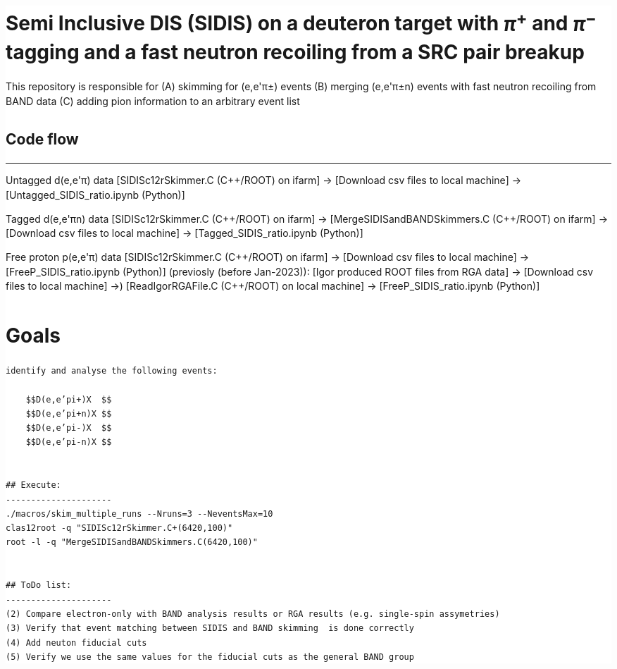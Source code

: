 

# Semi Inclusive DIS (SIDIS) on a deuteron target with $\pi^+$ and $\pi^-$ tagging and a fast neutron recoiling from a SRC pair breakup 

This repository is responsible for 
(A) skimming for (e,e'π±) events
(B) merging (e,e'π±n) events with fast neutron recoiling from BAND data
(C) adding pion information to an arbitrary event list    
    
    
## Code flow 
------------------------------------------------------------------------------
Untagged d(e,e'π) data
[SIDISc12rSkimmer.C (C++/ROOT) on ifarm] -> [Download csv files to local machine] -> [Untagged_SIDIS_ratio.ipynb (Python)]      

Tagged d(e,e'πn) data
[SIDISc12rSkimmer.C (C++/ROOT) on ifarm] -> [MergeSIDISandBANDSkimmers.C (C++/ROOT) on ifarm] -> [Download csv files to local machine] -> [Tagged_SIDIS_ratio.ipynb (Python)]      
    
Free proton p(e,e'π) data
[SIDISc12rSkimmer.C (C++/ROOT) on ifarm] -> [Download csv files to local machine] -> [FreeP_SIDIS_ratio.ipynb (Python)]
(previosly (before Jan-2023)): 
[Igor produced ROOT files from RGA data] -> [Download csv files to local machine] ->) [ReadIgorRGAFile.C (C++/ROOT) on local machine] -> [FreeP_SIDIS_ratio.ipynb (Python)]
    
    
    
# Goals
    
    identify and analyse the following events:
 
        $$D(e,e’pi+)X  $$
        $$D(e,e’pi+n)X $$
        $$D(e,e’pi-)X  $$
        $$D(e,e’pi-n)X $$
        
        
    ## Execute:
    ---------------------
    ./macros/skim_multiple_runs --Nruns=3 --NeventsMax=10
    clas12root -q "SIDISc12rSkimmer.C+(6420,100)"
    root -l -q "MergeSIDISandBANDSkimmers.C(6420,100)"
    
    
    ## ToDo list:
    ---------------------    
    (2) Compare electron-only with BAND analysis results or RGA results (e.g. single-spin assymetries)
    (3) Verify that event matching between SIDIS and BAND skimming  is done correctly
    (4) Add neuton fiducial cuts
    (5) Verify we use the same values for the fiducial cuts as the general BAND group
    